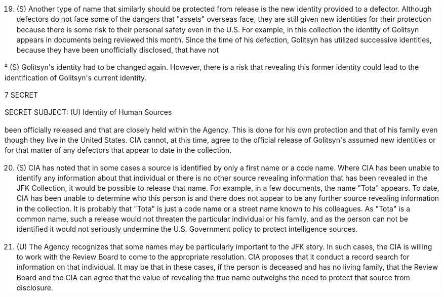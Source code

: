 19. (S) Another type of name that similarly should be
protected from release is the new identity provided to a
defector. Although defectors do not face some of the
dangers that "assets" overseas face, they are still given
new identities for their protection because there is some
risk to their personal safety even in the U.S. For example,
in this collection the identity of Golitsyn appears in
documents being reviewed this month. Since the time of his
defection, Golitsyn has utilized successive identities,
because they have been unofficially disclosed, that have not

² (S) Golitsyn's identity had to be changed again. However, there is a
risk that revealing this former identity could lead to the
identification of Golitsyn's current identity.

7
SECRET

SECRET
SUBJECT: (U) Identity of Human Sources

been officially released and that are closely held within
the Agency. This is done for his own protection and that of
his family even though they live in the United States. CIA
cannot, at this time, agree to the official release of
Golitsyn's assumed new identities or for that matter of any
defectors that appear to date in the collection.

20. (S) CIA has noted that in some cases a source is
identified by only a first name or a code name. Where CIA
has been unable to identify any information about that
individual or there is no other source revealing information
that has been revealed in the JFK Collection, it would be
possible to release that name. For example, in a few
documents, the name "Tota" appears. To date, CIA has been
unable to determine who this person is and there does not
appear to be any further source revealing information in the
collection. It is probably that "Tota" is just a code name
or a street name known to his colleagues. As "Tota" is a
common name, such a release would not threaten the
particular individual or his family, and as the person can
not be identified it would not seriously undermine the U.S.
Government policy to protect intelligence sources.

21. (U) The Agency recognizes that some names may be
particularly important to the JFK story. In such cases, the
CIA is willing to work with the Review Board to come to the
appropriate resolution. CIA proposes that it conduct a
record search for information on that individual. It may be
that in these cases, if the person is deceased and has no
living family, that the Review Board and the CIA can agree
that the value of revealing the true name outweighs the need
to protect that source from disclosure.
